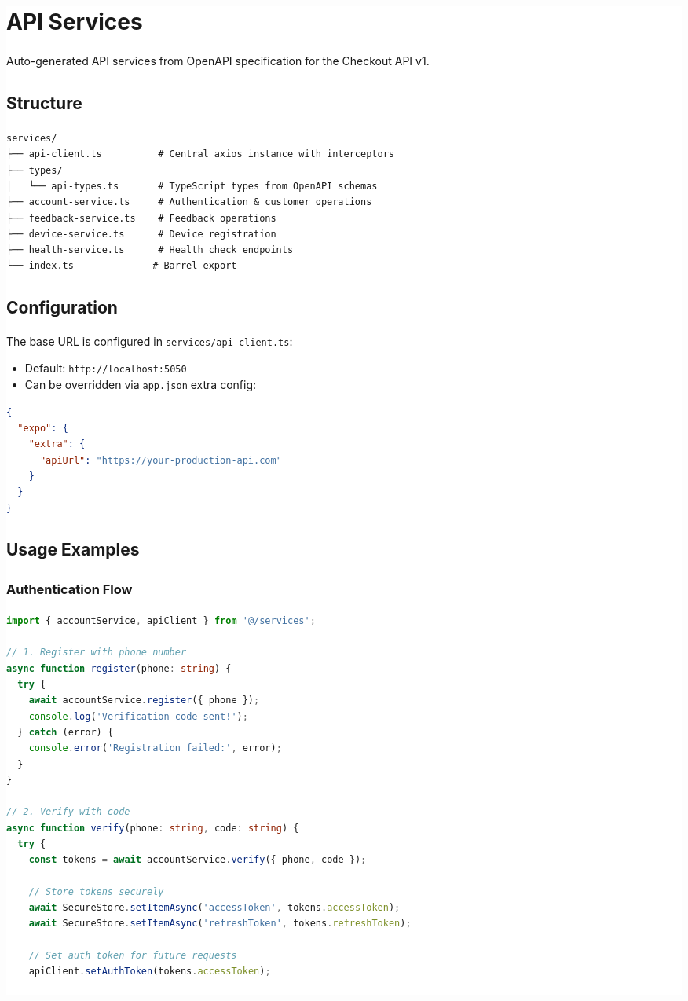 # API Services

Auto-generated API services from OpenAPI specification for the Checkout API v1.

## Structure

```
services/
├── api-client.ts          # Central axios instance with interceptors
├── types/
│   └── api-types.ts       # TypeScript types from OpenAPI schemas
├── account-service.ts     # Authentication & customer operations
├── feedback-service.ts    # Feedback operations
├── device-service.ts      # Device registration
├── health-service.ts      # Health check endpoints
└── index.ts              # Barrel export
```

## Configuration

The base URL is configured in `services/api-client.ts`:
- Default: `http://localhost:5050`
- Can be overridden via `app.json` extra config:

```json
{
  "expo": {
    "extra": {
      "apiUrl": "https://your-production-api.com"
    }
  }
}
```

## Usage Examples

### Authentication Flow

```typescript
import { accountService, apiClient } from '@/services';

// 1. Register with phone number
async function register(phone: string) {
  try {
    await accountService.register({ phone });
    console.log('Verification code sent!');
  } catch (error) {
    console.error('Registration failed:', error);
  }
}

// 2. Verify with code
async function verify(phone: string, code: string) {
  try {
    const tokens = await accountService.verify({ phone, code });
    
    // Store tokens securely
    await SecureStore.setItemAsync('accessToken', tokens.accessToken);
    await SecureStore.setItemAsync('refreshToken', tokens.refreshToken);
    
    // Set auth token for future requests
    apiClient.setAuthToken(tokens.accessToken);
    
```